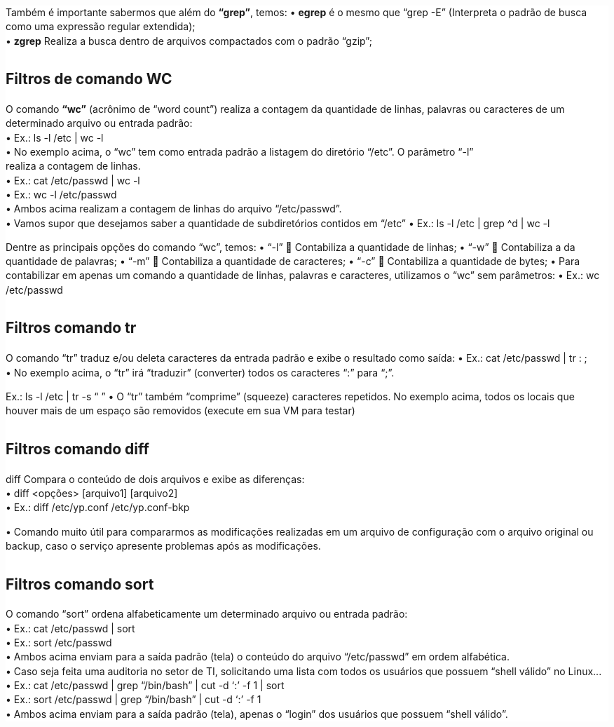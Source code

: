Também é importante sabermos que além do **“grep”**, temos:
• **egrep** é o mesmo que “grep -E” (Interpreta o padrão de busca como uma expressão regular
extendida);  
• **zgrep** Realiza a busca dentro de arquivos compactados com o padrão “gzip”;  

## Filtros de comando WC

O comando **“wc”** (acrônimo de “word count”) realiza a contagem da quantidade de linhas, palavras ou caracteres de um determinado arquivo ou entrada padrão:  
• Ex.: ls -l /etc | wc -l  
• No exemplo acima, o “wc” tem como entrada padrão a listagem do diretório “/etc”. O parâmetro “-l”  
realiza a contagem de linhas.  
• Ex.: cat /etc/passwd | wc -l  
• Ex.: wc -l /etc/passwd  
• Ambos acima realizam a contagem de linhas do arquivo “/etc/passwd”.  
• Vamos supor que desejamos saber a quantidade de subdiretórios contidos em
“/etc”
• Ex.: ls -l /etc | grep ^d | wc -l  

Dentre as principais opções do comando “wc”, temos:
• “-l”  Contabiliza a quantidade de linhas;
• “-w”  Contabiliza a da quantidade de palavras;
• “-m”  Contabiliza a quantidade de caracteres;
• “-c”  Contabiliza a quantidade de bytes;
• Para contabilizar em apenas um comando a quantidade de linhas, palavras e
caracteres, utilizamos o “wc” sem parâmetros:
• Ex.: wc /etc/passwd

## Filtros comando tr

O comando “tr” traduz e/ou deleta caracteres da entrada padrão e exibe o
resultado como saída:
• Ex.: cat /etc/passwd | tr : ;  
• No exemplo acima, o “tr” irá “traduzir” (converter) todos os caracteres “:” para “;”.  

Ex.: ls -l /etc | tr -s “ ”
• O “tr” também “comprime” (squeeze) caracteres repetidos. No exemplo acima, todos os locais que
houver mais de um espaço são removidos (execute em sua VM para testar)  

## Filtros comando diff
diff Compara o conteúdo de dois arquivos e exibe as diferenças:  
• diff <opções> [arquivo1] [arquivo2]  
• Ex.: diff /etc/yp.conf /etc/yp.conf-bkp  

• Comando muito útil para compararmos as modificações realizadas em um arquivo
de configuração com o arquivo original ou backup, caso o serviço apresente
problemas após as modificações.  

## Filtros comando sort

O comando “sort” ordena alfabeticamente um determinado arquivo ou entrada padrão:  
• Ex.: cat /etc/passwd | sort  
• Ex.: sort /etc/passwd  
• Ambos acima enviam para a saída padrão (tela) o conteúdo do arquivo “/etc/passwd” em ordem
alfabética.  
• Caso seja feita uma auditoria no setor de TI, solicitando uma lista com todos os
usuários que possuem “shell válido” no Linux...  
• Ex.: cat /etc/passwd | grep “/bin/bash” | cut -d ‘:’ -f 1 | sort  
• Ex.: sort /etc/passwd | grep “/bin/bash” | cut -d ‘:’ -f 1  
• Ambos acima enviam para a saída padrão (tela), apenas o “login” dos usuários que possuem “shell
válido”.  
